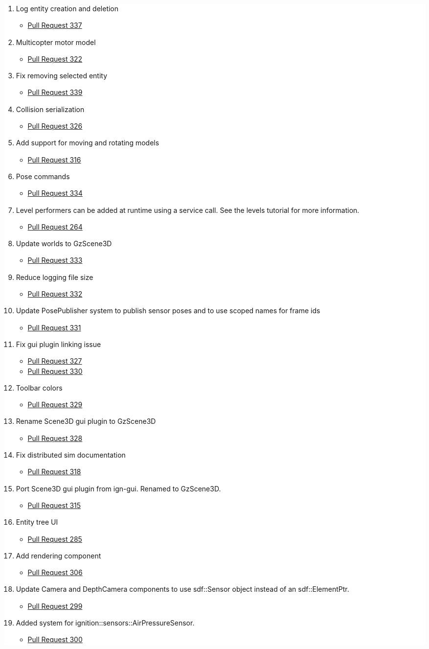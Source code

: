 1. Log entity creation and deletion
    * [Pull Request 337](https://bitbucket.org/ignitionrobotics/ign-gazebo/pull-requests/337)

1. Multicopter motor model
    * [Pull Request 322](https://bitbucket.org/ignitionrobotics/ign-gazebo/pull-requests/322)

1. Fix removing selected entity
    * [Pull Request 339](https://bitbucket.org/ignitionrobotics/ign-gazebo/pull-requests/339)

1. Collision serialization
    * [Pull Request 326](https://bitbucket.org/ignitionrobotics/ign-gazebo/pull-requests/326)

1. Add support for moving and rotating models
    * [Pull Request 316](https://bitbucket.org/ignitionrobotics/ign-gazebo/pull-requests/316)

1. Pose commands
    * [Pull Request 334](https://bitbucket.org/ignitionrobotics/ign-gazebo/pull-requests/334)

1. Level performers can be added at runtime using a service call. See the
   levels tutorial for more information.
    * [Pull Request 264](https://bitbucket.org/ignitionrobotics/ign-gazebo/pull-requests/264)

1. Update worlds to GzScene3D
    * [Pull Request 333](https://bitbucket.org/ignitionrobotics/ign-gazebo/pull-requests/333)

1. Reduce logging file size
    * [Pull Request 332](https://bitbucket.org/ignitionrobotics/ign-gazebo/pull-requests/332)

1. Update PosePublisher system to publish sensor poses and to use scoped names for frame ids
    * [Pull Request 331](https://bitbucket.org/ignitionrobotics/ign-gazebo/pull-requests/331)

1. Fix gui plugin linking issue
    * [Pull Request 327](https://bitbucket.org/ignitionrobotics/ign-gazebo/pull-requests/327)
    * [Pull Request 330](https://bitbucket.org/ignitionrobotics/ign-gazebo/pull-requests/330)

1. Toolbar colors
    * [Pull Request 329](https://bitbucket.org/ignitionrobotics/ign-gazebo/pull-requests/329)

1. Rename Scene3D gui plugin to GzScene3D
    * [Pull Request 328](https://bitbucket.org/ignitionrobotics/ign-gazebo/pull-requests/328)

1. Fix distributed sim documentation
    * [Pull Request 318](https://bitbucket.org/ignitionrobotics/ign-gazebo/pull-requests/318)

1. Port Scene3D gui plugin from ign-gui. Renamed to GzScene3D.
    * [Pull Request 315](https://bitbucket.org/ignitionrobotics/ign-gazebo/pull-requests/315)

1. Entity tree UI
    * [Pull Request 285](https://bitbucket.org/ignitionrobotics/ign-gazebo/pull-requests/285)

1. Add rendering component
    * [Pull Request 306](https://bitbucket.org/ignitionrobotics/ign-gazebo/pull-requests/306)

1. Update Camera and DepthCamera components to use sdf::Sensor object instead of an sdf::ElementPtr.
    * [Pull Request 299](https://bitbucket.org/ignitionrobotics/ign-gazebo/pull-requests/299)

1. Added system for ignition::sensors::AirPressureSensor.
    * [Pull Request 300](https://bitbucket.org/ignitionrobotics/ign-gazebo/pull-requests/300)
